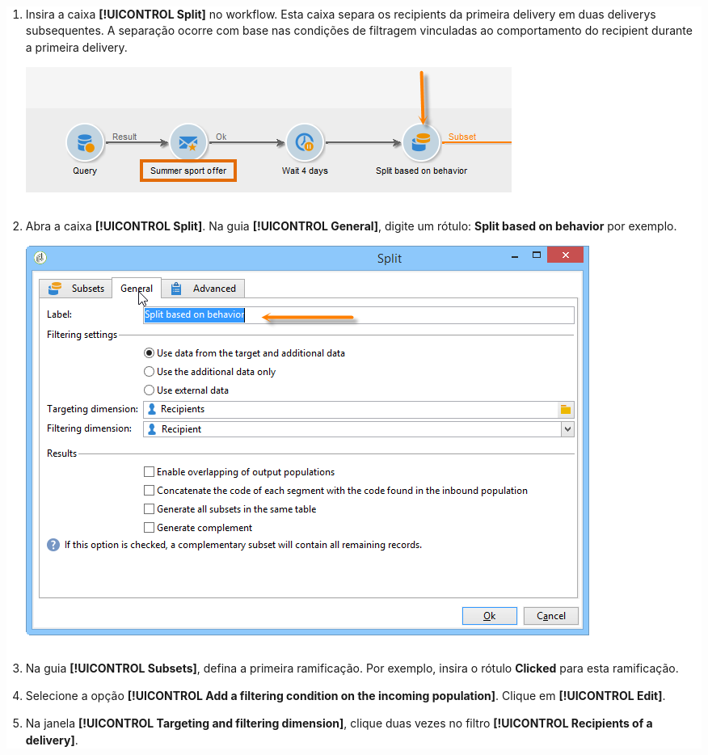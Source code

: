 1. Insira a caixa **[!UICONTROL Split]** no workflow. Esta caixa separa os recipients da primeira delivery em duas deliverys subsequentes. A separação ocorre com base nas condições de filtragem vinculadas ao comportamento do recipient durante a primeira delivery.

   ![](assets/query_editor_ex_09.png)

1. Abra a caixa **[!UICONTROL Split]**. Na guia **[!UICONTROL General]**, digite um rótulo: **Split based on behavior** por exemplo.

   ![](assets/query_editor_ex_04.png)

1. Na guia **[!UICONTROL Subsets]**, defina a primeira ramificação. Por exemplo, insira o rótulo **Clicked** para esta ramificação.
1. Selecione a opção **[!UICONTROL Add a filtering condition on the incoming population]**. Clique em **[!UICONTROL Edit]**.
1. Na janela **[!UICONTROL Targeting and filtering dimension]**, clique duas vezes no filtro **[!UICONTROL Recipients of a delivery]**.
